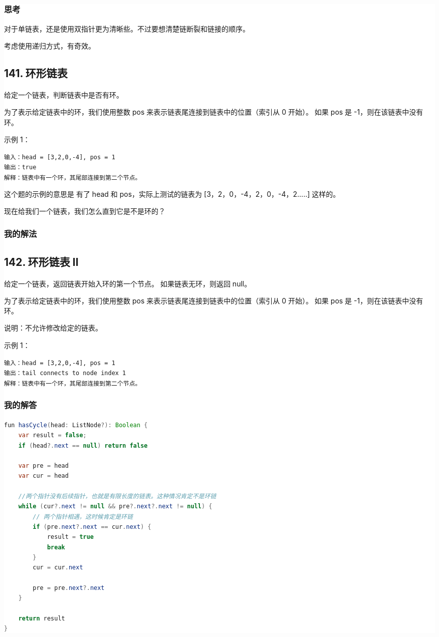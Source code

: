 ### 思考
对于单链表，还是使用双指针更为清晰些。不过要想清楚链断裂和链接的顺序。

考虑使用递归方式，有奇效。

## 141. 环形链表
给定一个链表，判断链表中是否有环。

为了表示给定链表中的环，我们使用整数 pos 来表示链表尾连接到链表中的位置（索引从 0 开始）。 如果 pos 是 -1，则在该链表中没有环。


示例 1：
```
输入：head = [3,2,0,-4], pos = 1
输出：true
解释：链表中有一个环，其尾部连接到第二个节点。
```
这个题的示例的意思是 有了 head 和 pos，实际上测试的链表为 [3，2，0，-4，2，0，-4，2.....] 这样的。

现在给我们一个链表，我们怎么直到它是不是环的？

### 我的解法


## 142. 环形链表 II

给定一个链表，返回链表开始入环的第一个节点。 如果链表无环，则返回 null。

为了表示给定链表中的环，我们使用整数 pos 来表示链表尾连接到链表中的位置（索引从 0 开始）。 如果 pos 是 -1，则在该链表中没有环。

说明：不允许修改给定的链表。


示例 1：
```
输入：head = [3,2,0,-4], pos = 1
输出：tail connects to node index 1
解释：链表中有一个环，其尾部连接到第二个节点。
```

### 我的解答

```java
fun hasCycle(head: ListNode?): Boolean {
    var result = false;
    if (head?.next == null) return false

    var pre = head
    var cur = head

    //两个指针没有后续指针，也就是有限长度的链表。这种情况肯定不是环链
    while (cur?.next != null && pre?.next?.next != null) {
        // 两个指针相遇，这时候肯定是环链
        if (pre.next?.next == cur.next) {
            result = true
            break
        }
        cur = cur.next

        pre = pre.next?.next
    }

    return result
}
```
